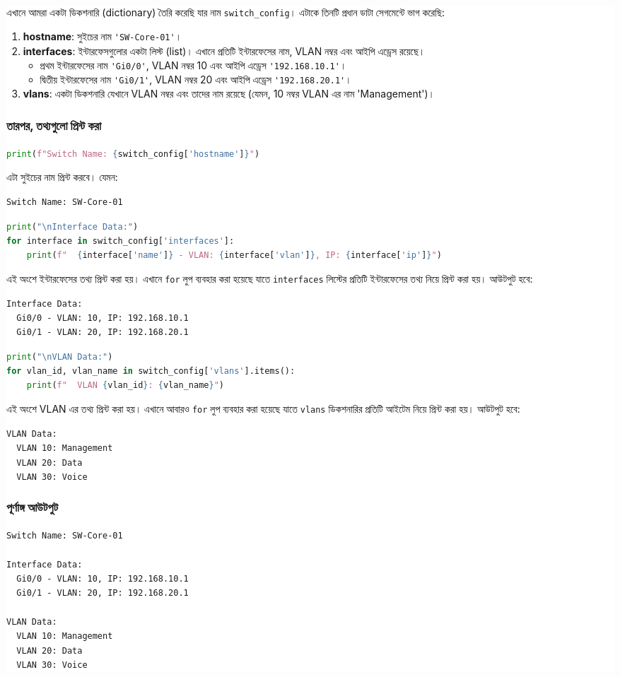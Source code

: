 এখানে আমরা একটা ডিকশনারি (dictionary) তৈরি করেছি যার নাম `switch_config`। এটাকে তিনটি প্রধান ডাটা সেগমেন্টে ভাগ করেছি:

1. **hostname**: সুইচের নাম `'SW-Core-01'`।
2. **interfaces**: ইন্টারফেসগুলোর একটা লিস্ট (list)। এখানে প্রতিটি ইন্টারফেসের নাম, VLAN নম্বর এবং আইপি এড্রেস রয়েছে।
   - প্রথম ইন্টারফেসের নাম `'Gi0/0'`, VLAN নম্বর 10 এবং আইপি এড্রেস `'192.168.10.1'`।
   - দ্বিতীয় ইন্টারফেসের নাম `'Gi0/1'`, VLAN নম্বর 20 এবং আইপি এড্রেস `'192.168.20.1'`।
3. **vlans**: একটা ডিকশনারি যেখানে VLAN নম্বর এবং তাদের নাম রয়েছে (যেমন, 10 নম্বর VLAN এর নাম 'Management')।

### তারপর, তথ্যগুলো প্রিন্ট করা

```python
print(f"Switch Name: {switch_config['hostname']}")
```

এটা সুইচের নাম প্রিন্ট করবে। যেমন:

```
Switch Name: SW-Core-01
```

```python
print("\nInterface Data:")
for interface in switch_config['interfaces']:
    print(f"  {interface['name']} - VLAN: {interface['vlan']}, IP: {interface['ip']}")
```

এই অংশে ইন্টারফেসের তথ্য প্রিন্ট করা হয়। এখানে `for` লুপ ব্যবহার করা হয়েছে যাতে `interfaces` লিস্টের প্রতিটি ইন্টারফেসের তথ্য নিয়ে প্রিন্ট করা হয়। আউটপুট হবে:

```
Interface Data:
  Gi0/0 - VLAN: 10, IP: 192.168.10.1
  Gi0/1 - VLAN: 20, IP: 192.168.20.1
```

```python
print("\nVLAN Data:")
for vlan_id, vlan_name in switch_config['vlans'].items():
    print(f"  VLAN {vlan_id}: {vlan_name}")
```

এই অংশে VLAN এর তথ্য প্রিন্ট করা হয়। এখানে আবারও `for` লুপ ব্যবহার করা হয়েছে যাতে `vlans` ডিকশনারির প্রতিটি আইটেম নিয়ে প্রিন্ট করা হয়। আউটপুট হবে:

```
VLAN Data:
  VLAN 10: Management
  VLAN 20: Data
  VLAN 30: Voice
```

### পূর্ণাঙ্গ আউটপুট

```
Switch Name: SW-Core-01

Interface Data:
  Gi0/0 - VLAN: 10, IP: 192.168.10.1
  Gi0/1 - VLAN: 20, IP: 192.168.20.1

VLAN Data:
  VLAN 10: Management
  VLAN 20: Data
  VLAN 30: Voice
```
